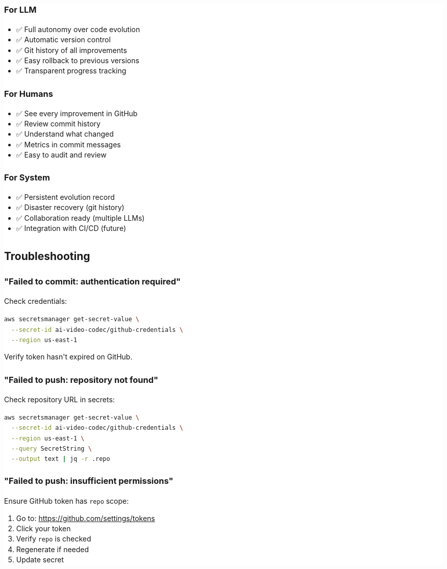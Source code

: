 ### For LLM

- ✅ Full autonomy over code evolution
- ✅ Automatic version control
- ✅ Git history of all improvements
- ✅ Easy rollback to previous versions
- ✅ Transparent progress tracking

### For Humans

- ✅ See every improvement in GitHub
- ✅ Review commit history
- ✅ Understand what changed
- ✅ Metrics in commit messages
- ✅ Easy to audit and review

### For System

- ✅ Persistent evolution record
- ✅ Disaster recovery (git history)
- ✅ Collaboration ready (multiple LLMs)
- ✅ Integration with CI/CD (future)

## Troubleshooting

### "Failed to commit: authentication required"

Check credentials:
```bash
aws secretsmanager get-secret-value \
  --secret-id ai-video-codec/github-credentials \
  --region us-east-1
```

Verify token hasn't expired on GitHub.

### "Failed to push: repository not found"

Check repository URL in secrets:
```bash
aws secretsmanager get-secret-value \
  --secret-id ai-video-codec/github-credentials \
  --region us-east-1 \
  --query SecretString \
  --output text | jq -r .repo
```

### "Failed to push: insufficient permissions"

Ensure GitHub token has `repo` scope:
1. Go to: https://github.com/settings/tokens
2. Click your token
3. Verify `repo` is checked
4. Regenerate if needed
5. Update secret

